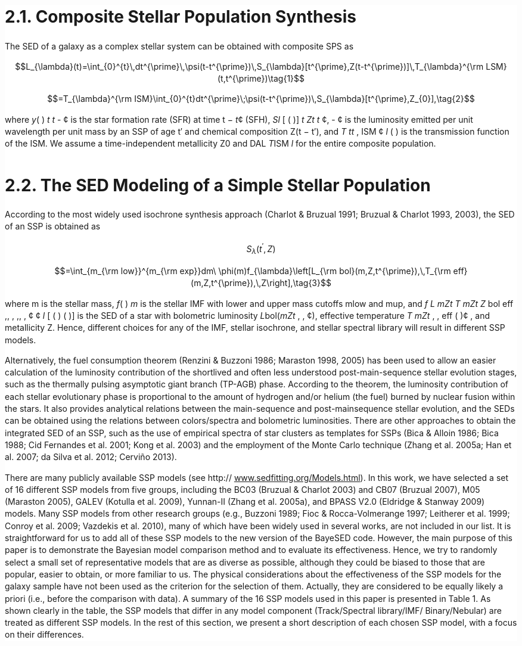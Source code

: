# 2.1. Composite Stellar Population Synthesis

The SED of a galaxy as a complex stellar system can be obtained with composite SPS as

$$L_{\lambda}(t)=\int_{0}^{t}\,dt^{\prime}\,\psi(t-t^{\prime})\,S_{\lambda}[t^{\prime},Z(t-t^{\prime})]\,T_{\lambda}^{\rm LSM}(t,t^{\prime})\tag{1}$$

$$=T_{\lambda}^{\rm ISM}\int_{0}^{t}dt^{\prime}\;\psi(t-t^{\prime})\,S_{\lambda}[t^{\prime},Z_{0}],\tag{2}$$

where *y*( ) *t t* - ¢ is the star formation rate (SFR) at time t − *t*¢ (SFH), *Sl* [ ( )] *t Zt t* ¢, - ¢ is the luminosity emitted per unit wavelength per unit mass by an SSP of age t′ and chemical composition Z(t − t′), and *T tt* , ISM ¢ *l* ( ) is the transmission function of the ISM. We assume a time-independent metallicity Z0 and DAL *T*ISM *l* for the entire composite population.

# 2.2. The SED Modeling of a Simple Stellar Population

According to the most widely used isochrone synthesis approach (Charlot & Bruzual 1991; Bruzual & Charlot 1993, 2003), the SED of an SSP is obtained as

$$S_{\lambda}(t^{\prime},Z)$$
 
$$=\int_{m_{\rm low}}^{m_{\rm exp}}dm\ \phi(m)f_{\lambda}\left[L_{\rm bol}(m,Z,t^{\prime}),\,T_{\rm eff}(m,Z,t^{\prime}),\,Z\right],\tag{3}$$

where m is the stellar mass, *f*( ) *m* is the stellar IMF with lower and upper mass cutoffs mlow and mup, and *f L mZt T mZt Z* bol eff ,, , ,, , ¢ ¢ *l* [ ( ) ( )] is the SED of a star with bolometric luminosity *L*bol(*mZt* , , ¢), effective temperature *T mZt* , , eff ( )¢ , and metallicity Z. Hence, different choices for any of the IMF, stellar isochrone, and stellar spectral library will result in different SSP models.

Alternatively, the fuel consumption theorem (Renzini & Buzzoni 1986; Maraston 1998, 2005) has been used to allow an easier calculation of the luminosity contribution of the shortlived and often less understood post-main-sequence stellar evolution stages, such as the thermally pulsing asymptotic giant branch (TP-AGB) phase. According to the theorem, the luminosity contribution of each stellar evolutionary phase is proportional to the amount of hydrogen and/or helium (the fuel) burned by nuclear fusion within the stars. It also provides analytical relations between the main-sequence and post-mainsequence stellar evolution, and the SEDs can be obtained using the relations between colors/spectra and bolometric luminosities. There are other approaches to obtain the integrated SED of an SSP, such as the use of empirical spectra of star clusters as templates for SSPs (Bica & Alloin 1986; Bica 1988; Cid Fernandes et al. 2001; Kong et al. 2003) and the employment of the Monte Carlo technique (Zhang et al. 2005a; Han et al. 2007; da Silva et al. 2012; Cerviño 2013).

There are many publicly available SSP models (see http:// www.sedfitting.org/Models.html). In this work, we have selected a set of 16 different SSP models from five groups, including the BC03 (Bruzual & Charlot 2003) and CB07 (Bruzual 2007), M05 (Maraston 2005), GALEV (Kotulla et al. 2009), Yunnan-II (Zhang et al. 2005a), and BPASS V2.0 (Eldridge & Stanway 2009) models. Many SSP models from other research groups (e.g., Buzzoni 1989; Fioc & Rocca-Volmerange 1997; Leitherer et al. 1999; Conroy et al. 2009; Vazdekis et al. 2010), many of which have been widely used in several works, are not included in our list. It is straightforward for us to add all of these SSP models to the new version of the BayeSED code. However, the main purpose of this paper is to demonstrate the Bayesian model comparison method and to evaluate its effectiveness. Hence, we try to randomly select a small set of representative models that are as diverse as possible, although they could be biased to those that are popular, easier to obtain, or more familiar to us. The physical considerations about the effectiveness of the SSP models for the galaxy sample have not been used as the criterion for the selection of them. Actually, they are considered to be equally likely a priori (i.e., before the comparison with data). A summary of the 16 SSP models used in this paper is presented in Table 1. As shown clearly in the table, the SSP models that differ in any model component (Track/Spectral library/IMF/ Binary/Nebular) are treated as different SSP models. In the rest of this section, we present a short description of each chosen SSP model, with a focus on their differences.
